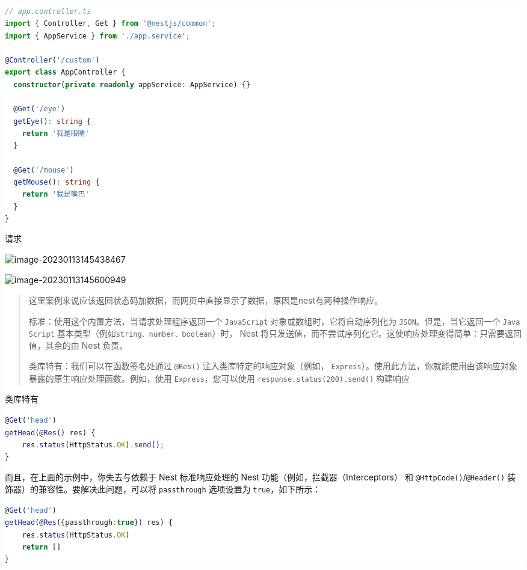 
```typescript
// app.controller.ts
import { Controller, Get } from '@nestjs/common';
import { AppService } from './app.service';

@Controller('/custom')
export class AppController {
  constructor(private readonly appService: AppService) {}

  @Get('/eye')
  getEye(): string {
    return '我是眼睛'
  }

  @Get('/mouse')
  getMouse(): string {
    return '我是嘴巴'
  }
}
```



请求

![image-20230113145438467](https://test-123456-md-images.oss-cn-beijing.aliyuncs.com/img/image-20230113145438467.png)

![image-20230113145600949](https://test-123456-md-images.oss-cn-beijing.aliyuncs.com/img/image-20230113145600949.png)



> 这里案例来说应该返回状态码加数据，而网页中直接显示了数据，原因是nest有两种操作响应。
>
> 标准：使用这个内置方法，当请求处理程序返回一个 `JavaScript` 对象或数组时，它将自动序列化为 `JSON`。但是，当它返回一个 `JavaScript` 基本类型（例如`string、number、boolean`）时， Nest 将只发送值，而不尝试序列化它。这使响应处理变得简单：只需要返回值，其余的由 Nest 负责。
>
> 类库特有：我们可以在函数签名处通过 `@Res()` 注入类库特定的响应对象（例如， `Express`）。使用此方法，你就能使用由该响应对象暴露的原生响应处理函数。例如，使用 `Express`，您可以使用 `response.status(200).send()` 构建响应



类库特有

```typescript
@Get('head')
getHead(@Res() res) {
    res.status(HttpStatus.OK).send();
}
```



而且，在上面的示例中，你失去与依赖于 Nest 标准响应处理的 Nest 功能（例如，拦截器（Interceptors） 和 `@HttpCode()`/`@Header()` 装饰器）的兼容性。要解决此问题，可以将 `passthrough` 选项设置为 `true`，如下所示：

```typescript
@Get('head')
getHead(@Res({passthrough:true}) res) {
    res.status(HttpStatus.OK)
    return []
}
```

